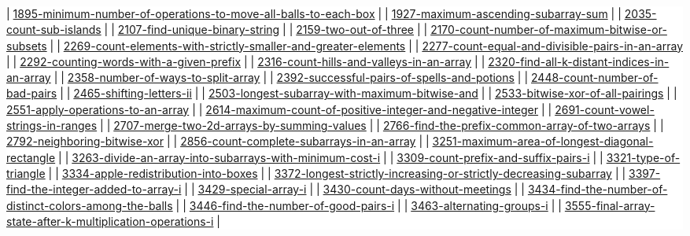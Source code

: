 | [1895-minimum-number-of-operations-to-move-all-balls-to-each-box](https://github.com/renukanainala/leetcodequestions/tree/master/1895-minimum-number-of-operations-to-move-all-balls-to-each-box) |
| [1927-maximum-ascending-subarray-sum](https://github.com/renukanainala/leetcodequestions/tree/master/1927-maximum-ascending-subarray-sum) |
| [2035-count-sub-islands](https://github.com/renukanainala/leetcodequestions/tree/master/2035-count-sub-islands) |
| [2107-find-unique-binary-string](https://github.com/renukanainala/leetcodequestions/tree/master/2107-find-unique-binary-string) |
| [2159-two-out-of-three](https://github.com/renukanainala/leetcodequestions/tree/master/2159-two-out-of-three) |
| [2170-count-number-of-maximum-bitwise-or-subsets](https://github.com/renukanainala/leetcodequestions/tree/master/2170-count-number-of-maximum-bitwise-or-subsets) |
| [2269-count-elements-with-strictly-smaller-and-greater-elements](https://github.com/renukanainala/leetcodequestions/tree/master/2269-count-elements-with-strictly-smaller-and-greater-elements) |
| [2277-count-equal-and-divisible-pairs-in-an-array](https://github.com/renukanainala/leetcodequestions/tree/master/2277-count-equal-and-divisible-pairs-in-an-array) |
| [2292-counting-words-with-a-given-prefix](https://github.com/renukanainala/leetcodequestions/tree/master/2292-counting-words-with-a-given-prefix) |
| [2316-count-hills-and-valleys-in-an-array](https://github.com/renukanainala/leetcodequestions/tree/master/2316-count-hills-and-valleys-in-an-array) |
| [2320-find-all-k-distant-indices-in-an-array](https://github.com/renukanainala/leetcodequestions/tree/master/2320-find-all-k-distant-indices-in-an-array) |
| [2358-number-of-ways-to-split-array](https://github.com/renukanainala/leetcodequestions/tree/master/2358-number-of-ways-to-split-array) |
| [2392-successful-pairs-of-spells-and-potions](https://github.com/renukanainala/leetcodequestions/tree/master/2392-successful-pairs-of-spells-and-potions) |
| [2448-count-number-of-bad-pairs](https://github.com/renukanainala/leetcodequestions/tree/master/2448-count-number-of-bad-pairs) |
| [2465-shifting-letters-ii](https://github.com/renukanainala/leetcodequestions/tree/master/2465-shifting-letters-ii) |
| [2503-longest-subarray-with-maximum-bitwise-and](https://github.com/renukanainala/leetcodequestions/tree/master/2503-longest-subarray-with-maximum-bitwise-and) |
| [2533-bitwise-xor-of-all-pairings](https://github.com/renukanainala/leetcodequestions/tree/master/2533-bitwise-xor-of-all-pairings) |
| [2551-apply-operations-to-an-array](https://github.com/renukanainala/leetcodequestions/tree/master/2551-apply-operations-to-an-array) |
| [2614-maximum-count-of-positive-integer-and-negative-integer](https://github.com/renukanainala/leetcodequestions/tree/master/2614-maximum-count-of-positive-integer-and-negative-integer) |
| [2691-count-vowel-strings-in-ranges](https://github.com/renukanainala/leetcodequestions/tree/master/2691-count-vowel-strings-in-ranges) |
| [2707-merge-two-2d-arrays-by-summing-values](https://github.com/renukanainala/leetcodequestions/tree/master/2707-merge-two-2d-arrays-by-summing-values) |
| [2766-find-the-prefix-common-array-of-two-arrays](https://github.com/renukanainala/leetcodequestions/tree/master/2766-find-the-prefix-common-array-of-two-arrays) |
| [2792-neighboring-bitwise-xor](https://github.com/renukanainala/leetcodequestions/tree/master/2792-neighboring-bitwise-xor) |
| [2856-count-complete-subarrays-in-an-array](https://github.com/renukanainala/leetcodequestions/tree/master/2856-count-complete-subarrays-in-an-array) |
| [3251-maximum-area-of-longest-diagonal-rectangle](https://github.com/renukanainala/leetcodequestions/tree/master/3251-maximum-area-of-longest-diagonal-rectangle) |
| [3263-divide-an-array-into-subarrays-with-minimum-cost-i](https://github.com/renukanainala/leetcodequestions/tree/master/3263-divide-an-array-into-subarrays-with-minimum-cost-i) |
| [3309-count-prefix-and-suffix-pairs-i](https://github.com/renukanainala/leetcodequestions/tree/master/3309-count-prefix-and-suffix-pairs-i) |
| [3321-type-of-triangle](https://github.com/renukanainala/leetcodequestions/tree/master/3321-type-of-triangle) |
| [3334-apple-redistribution-into-boxes](https://github.com/renukanainala/leetcodequestions/tree/master/3334-apple-redistribution-into-boxes) |
| [3372-longest-strictly-increasing-or-strictly-decreasing-subarray](https://github.com/renukanainala/leetcodequestions/tree/master/3372-longest-strictly-increasing-or-strictly-decreasing-subarray) |
| [3397-find-the-integer-added-to-array-i](https://github.com/renukanainala/leetcodequestions/tree/master/3397-find-the-integer-added-to-array-i) |
| [3429-special-array-i](https://github.com/renukanainala/leetcodequestions/tree/master/3429-special-array-i) |
| [3430-count-days-without-meetings](https://github.com/renukanainala/leetcodequestions/tree/master/3430-count-days-without-meetings) |
| [3434-find-the-number-of-distinct-colors-among-the-balls](https://github.com/renukanainala/leetcodequestions/tree/master/3434-find-the-number-of-distinct-colors-among-the-balls) |
| [3446-find-the-number-of-good-pairs-i](https://github.com/renukanainala/leetcodequestions/tree/master/3446-find-the-number-of-good-pairs-i) |
| [3463-alternating-groups-i](https://github.com/renukanainala/leetcodequestions/tree/master/3463-alternating-groups-i) |
| [3555-final-array-state-after-k-multiplication-operations-i](https://github.com/renukanainala/leetcodequestions/tree/master/3555-final-array-state-after-k-multiplication-operations-i) |
